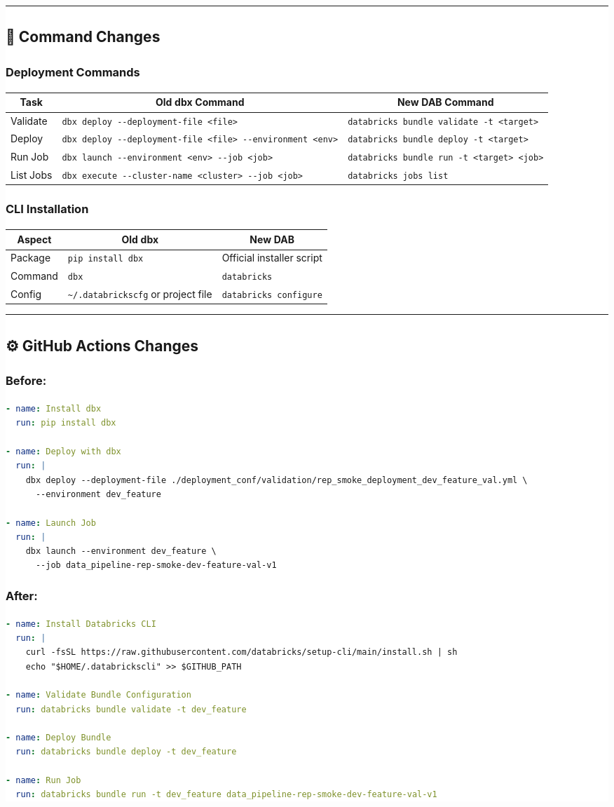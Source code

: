 
---

## 🔧 Command Changes

### **Deployment Commands**

| Task | Old dbx Command | New DAB Command |
|------|-----------------|-----------------|
| Validate | `dbx deploy --deployment-file <file>` | `databricks bundle validate -t <target>` |
| Deploy | `dbx deploy --deployment-file <file> --environment <env>` | `databricks bundle deploy -t <target>` |
| Run Job | `dbx launch --environment <env> --job <job>` | `databricks bundle run -t <target> <job>` |
| List Jobs | `dbx execute --cluster-name <cluster> --job <job>` | `databricks jobs list` |

### **CLI Installation**

| Aspect | Old dbx | New DAB |
|--------|---------|---------|
| Package | `pip install dbx` | Official installer script |
| Command | `dbx` | `databricks` |
| Config | `~/.databrickscfg` or project file | `databricks configure` |

---

## ⚙️ GitHub Actions Changes

### **Before:**
```yaml
- name: Install dbx
  run: pip install dbx

- name: Deploy with dbx
  run: |
    dbx deploy --deployment-file ./deployment_conf/validation/rep_smoke_deployment_dev_feature_val.yml \
      --environment dev_feature

- name: Launch Job
  run: |
    dbx launch --environment dev_feature \
      --job data_pipeline-rep-smoke-dev-feature-val-v1
```

### **After:**
```yaml
- name: Install Databricks CLI
  run: |
    curl -fsSL https://raw.githubusercontent.com/databricks/setup-cli/main/install.sh | sh
    echo "$HOME/.databrickscli" >> $GITHUB_PATH

- name: Validate Bundle Configuration
  run: databricks bundle validate -t dev_feature

- name: Deploy Bundle
  run: databricks bundle deploy -t dev_feature

- name: Run Job
  run: databricks bundle run -t dev_feature data_pipeline-rep-smoke-dev-feature-val-v1
```
